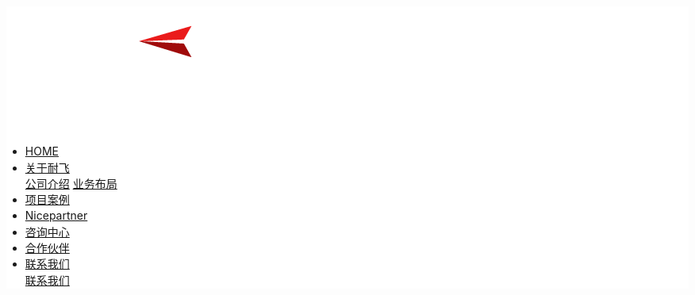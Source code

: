 <!DOCTYPE HTML PUBLIC "-//W3C//DTD HTML 4.01//EN" "http://www.w3.org/TR/html4/strict.dtd">
<html lang="en">
<head>
	<meta http-equiv="Content-Type" content="text/html;charset=UTF-8">
	<title>Document</title>
	<link rel="stylesheet" href="./css/index.css">
  <script src="js/index.js"></script>
  <script type="text/javascript" src="js/jquery.min.js"></script>
</head>
<body>
	<!-- 头部导航部分开始 -->
  <nav class="clear-flow magin-over ">
    <div id="wraper">
            <div class="nav-content">
              <!-- 左边logo -->
                 <div class="logo">
                  <a href="javascript:;"><img src="./images/index/logo.png" alt=""></a>
                 </div>
                 <!-- 右边导航 -->
                 <div class="nav-bar">
                  <div class="bar-content clear-flow">
                    <ul class="nav">
                      <li><a href="index.html">HOME</a></li>
                      <li>
                        <a href="javascript:;" id="hovers">关于耐飞</a>
                        <div class="leave-nav-box">
                          <a href="introduction.html" class="leave-nav-bar">公司介绍</a>
                          <a href="businesslayout.html" class="leave-nav-bar">业务布局</a>
                        </div>
                      </li>
                      <li><a href="portfolio.html">项目案例</a></li>
                      <li><a href="nicepartner.html">Nicepartner</a></li>
                      <li><a href="newscenter.html">咨询中心</a></li>
                      <li><a href="cooperativepartner.html">合作伙伴</a></li>
                      <li>
                        <a href="javascript:;" id="hovers">联系我们</a>
                        <div class="leave-nav-box">
                          <a href="aboutus.html" class="leave-nav-bar">联系我们</a>
                        </div>
                      </li>
                    </ul>
                  </div>
                 </div>
            </div>
    </div>
  </nav>
	<!-- 头部部分结束 -->
